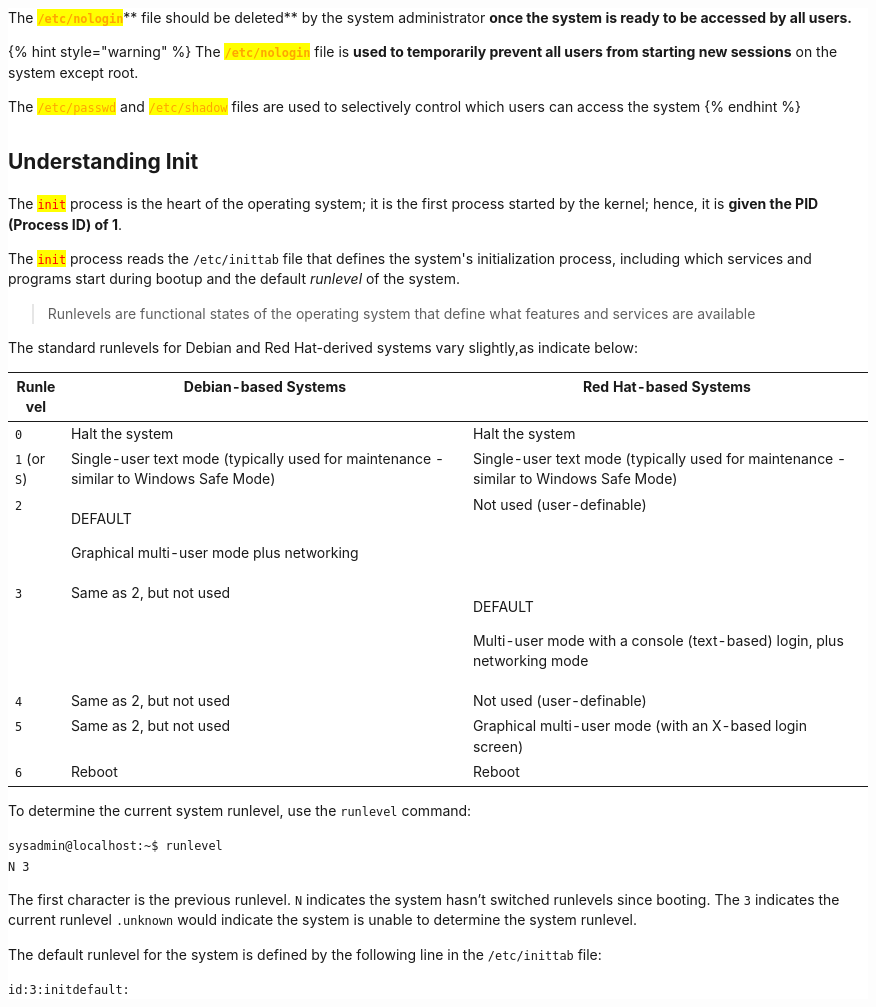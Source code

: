 The <mark style="color:orange;">**`/etc/nologin`**</mark>** file should be deleted** by the system administrator **once the system is ready to be accessed by all users.**

{% hint style="warning" %}
The <mark style="color:orange;">**`/etc/nologin`**</mark> file is **used to temporarily prevent all users from starting new sessions** on the system except root.

The <mark style="color:orange;">`/etc/passwd`</mark> and <mark style="color:orange;">`/etc/shadow`</mark> files are used to selectively control which users can access the system
{% endhint %}

## Understanding Init

The <mark style="color:red;">`init`</mark> <mark style="color:red;"></mark><mark style="color:red;"></mark> process is the heart of the operating system; it is the first process started by the kernel; hence, it is **given the PID (Process ID) of 1**.

The <mark style="color:red;">`init`</mark> <mark style="color:red;"></mark><mark style="color:red;"></mark> process reads the `/etc/inittab` file that defines the system's initialization process, including which services and programs start during bootup and the default _runlevel_ of the system.

> Runlevels are functional states of the operating system that define what features and services are available

The standard runlevels for Debian and Red Hat-derived systems vary slightly,as indicate below:

| Runlevel     | Debian-based Systems                                                                  | Red Hat-based Systems                                                                        |
| ------------ | ------------------------------------------------------------------------------------- | -------------------------------------------------------------------------------------------- |
| `0`          | Halt the system                                                                       | Halt the system                                                                              |
| `1` (or `S`) | Single-user text mode (typically used for maintenance - similar to Windows Safe Mode) | Single-user text mode (typically used for maintenance - similar to Windows Safe Mode)        |
| `2`          | <p>DEFAULT</p><p>Graphical multi-user mode plus networking</p>                        | Not used (user-definable)                                                                    |
| `3`          | Same as 2, but not used                                                               | <p>DEFAULT</p><p>Multi-user mode with a console (text-based) login, plus networking mode</p> |
| `4`          | Same as 2, but not used                                                               | Not used (user-definable)                                                                    |
| `5`          | Same as 2, but not used                                                               | Graphical multi-user mode (with an X-based login screen)                                     |
| `6`          | Reboot                                                                                | Reboot                                                                                       |

To determine the current system runlevel, use the `runlevel` command:

```bash
sysadmin@localhost:~$ runlevel
N 3
```

The first character is the previous runlevel. `N` indicates the system hasn’t switched runlevels since booting. The `3` indicates the current runlevel `.unknown` would indicate the system is unable to determine the system runlevel.

The default runlevel for the system is defined by the following line in the `/etc/inittab` file:

```
id:3:initdefault:
```
